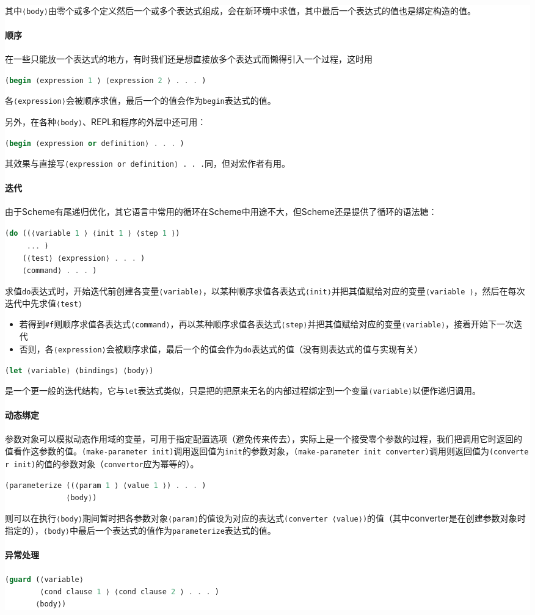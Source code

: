 其中`⟨body⟩`由零个或多个定义然后一个或多个表达式组成，会在新环境中求值，其中最后一个表达式的值也是绑定构造的值。

#### 顺序

在一些只能放一个表达式的地方，有时我们还是想直接放多个表达式而懒得引入一个过程，这时用

```scheme
(begin ⟨expression 1 ⟩ ⟨expression 2 ⟩ . . . )
```

各`⟨expression⟩`会被顺序求值，最后一个的值会作为`begin`表达式的值。

另外，在各种`⟨body⟩`、REPL和程序的外层中还可用：

```scheme
(begin ⟨expression or definition⟩ . . . )
```

其效果与直接写`⟨expression or definition⟩ . . .`同，但对宏作者有用。

#### 迭代

由于Scheme有尾递归优化，其它语言中常用的循环在Scheme中用途不大，但Scheme还是提供了循环的语法糖：

```scheme
(do ((⟨variable 1 ⟩ ⟨init 1 ⟩ ⟨step 1 ⟩)
     ... )
    (⟨test⟩ ⟨expression⟩ . . . )
    ⟨command⟩ . . . )
```

求值`do`表达式时，开始迭代前创建各变量`⟨variable⟩`，以某种顺序求值各表达式`⟨init⟩`并把其值赋给对应的变量`⟨variable ⟩`，然后在每次迭代中先求值`⟨test⟩`
- 若得到`#f`则顺序求值各表达式`⟨command⟩`，再以某种顺序求值各表达式`⟨step⟩`并把其值赋给对应的变量`⟨variable⟩`，接着开始下一次迭代
- 否则，各`⟨expression⟩`会被顺序求值，最后一个的值会作为`do`表达式的值（没有则表达式的值与实现有关）

```scheme
(let ⟨variable⟩ ⟨bindings⟩ ⟨body⟩)
```

是一个更一般的迭代结构，它与`let`表达式类似，只是把的把原来无名的内部过程绑定到一个变量`⟨variable⟩`以便作递归调用。


#### 动态绑定

参数对象可以模拟动态作用域的变量，可用于指定配置选项（避免传来传去），实际上是一个接受零个参数的过程，我们把调用它时返回的值看作这参数的值。`(make-parameter init)`调用返回值为`init`的参数对象，`(make-parameter init converter)`调用则返回值为`(converter init)`的值的参数对象（`convertor`应为幂等的）。

```scheme
(parameterize ((⟨param 1 ⟩ ⟨value 1 ⟩) . . . )
              ⟨body⟩)
```

则可以在执行`⟨body⟩`期间暂时把各参数对象`⟨param⟩`的值设为对应的表达式`(converter ⟨value⟩)`的值（其中converter是在创建参数对象时指定的），`⟨body⟩`中最后一个表达式的值作为`parameterize`表达式的值。

#### 异常处理

```scheme
(guard (⟨variable⟩
        ⟨cond clause 1 ⟩ ⟨cond clause 2 ⟩ . . . )
       ⟨body⟩)
```
